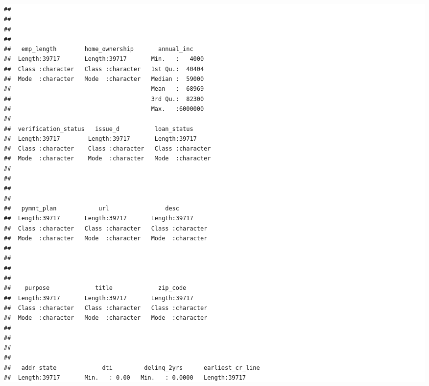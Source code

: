     ##                                                          
    ##                                                          
    ##                                                          
    ##                                                          
    ##   emp_length        home_ownership       annual_inc     
    ##  Length:39717       Length:39717       Min.   :   4000  
    ##  Class :character   Class :character   1st Qu.:  40404  
    ##  Mode  :character   Mode  :character   Median :  59000  
    ##                                        Mean   :  68969  
    ##                                        3rd Qu.:  82300  
    ##                                        Max.   :6000000  
    ##                                                         
    ##  verification_status   issue_d          loan_status       
    ##  Length:39717        Length:39717       Length:39717      
    ##  Class :character    Class :character   Class :character  
    ##  Mode  :character    Mode  :character   Mode  :character  
    ##                                                           
    ##                                                           
    ##                                                           
    ##                                                           
    ##   pymnt_plan            url                desc          
    ##  Length:39717       Length:39717       Length:39717      
    ##  Class :character   Class :character   Class :character  
    ##  Mode  :character   Mode  :character   Mode  :character  
    ##                                                          
    ##                                                          
    ##                                                          
    ##                                                          
    ##    purpose             title             zip_code        
    ##  Length:39717       Length:39717       Length:39717      
    ##  Class :character   Class :character   Class :character  
    ##  Mode  :character   Mode  :character   Mode  :character  
    ##                                                          
    ##                                                          
    ##                                                          
    ##                                                          
    ##   addr_state             dti         delinq_2yrs      earliest_cr_line  
    ##  Length:39717       Min.   : 0.00   Min.   : 0.0000   Length:39717      